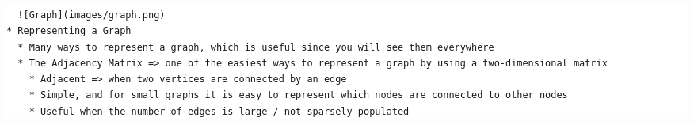       ![Graph](images/graph.png)
    * Representing a Graph
      * Many ways to represent a graph, which is useful since you will see them everywhere
      * The Adjacency Matrix => one of the easiest ways to represent a graph by using a two-dimensional matrix
        * Adjacent => when two vertices are connected by an edge
        * Simple, and for small graphs it is easy to represent which nodes are connected to other nodes
        * Useful when the number of edges is large / not sparsely populated